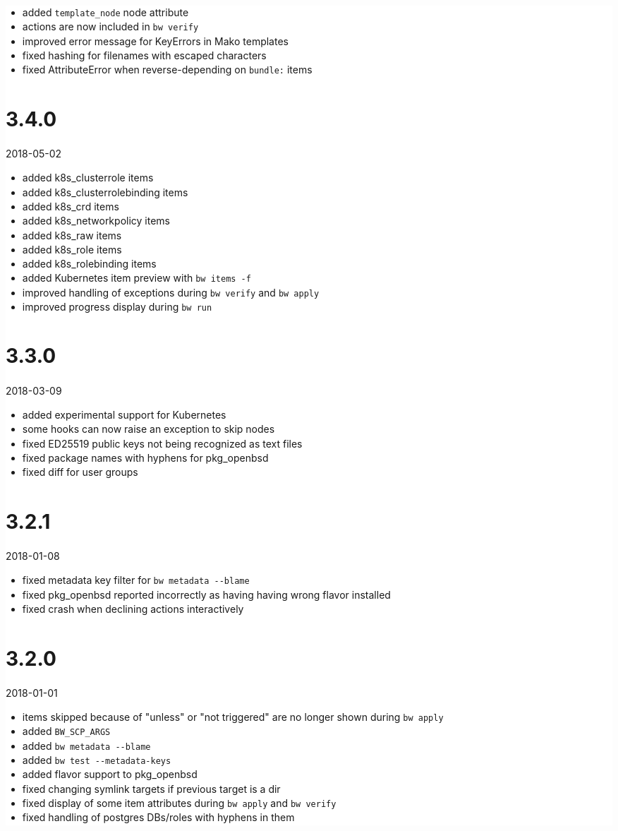 * added `template_node` node attribute
* actions are now included in `bw verify`
* improved error message for KeyErrors in Mako templates
* fixed hashing for filenames with escaped characters
* fixed AttributeError when reverse-depending on `bundle:` items


# 3.4.0

2018-05-02

* added k8s_clusterrole items
* added k8s_clusterrolebinding items
* added k8s_crd items
* added k8s_networkpolicy items
* added k8s_raw items
* added k8s_role items
* added k8s_rolebinding items
* added Kubernetes item preview with `bw items -f`
* improved handling of exceptions during `bw verify` and `bw apply`
* improved progress display during `bw run`


# 3.3.0

2018-03-09

* added experimental support for Kubernetes
* some hooks can now raise an exception to skip nodes
* fixed ED25519 public keys not being recognized as text files
* fixed package names with hyphens for pkg_openbsd
* fixed diff for user groups


# 3.2.1

2018-01-08

* fixed metadata key filter for `bw metadata --blame`
* fixed pkg_openbsd reported incorrectly as having having wrong flavor installed
* fixed crash when declining actions interactively


# 3.2.0

2018-01-01

* items skipped because of "unless" or "not triggered" are no longer shown during `bw apply`
* added `BW_SCP_ARGS`
* added `bw metadata --blame`
* added `bw test --metadata-keys`
* added flavor support to pkg_openbsd
* fixed changing symlink targets if previous target is a dir
* fixed display of some item attributes during `bw apply` and `bw verify`
* fixed handling of postgres DBs/roles with hyphens in them
